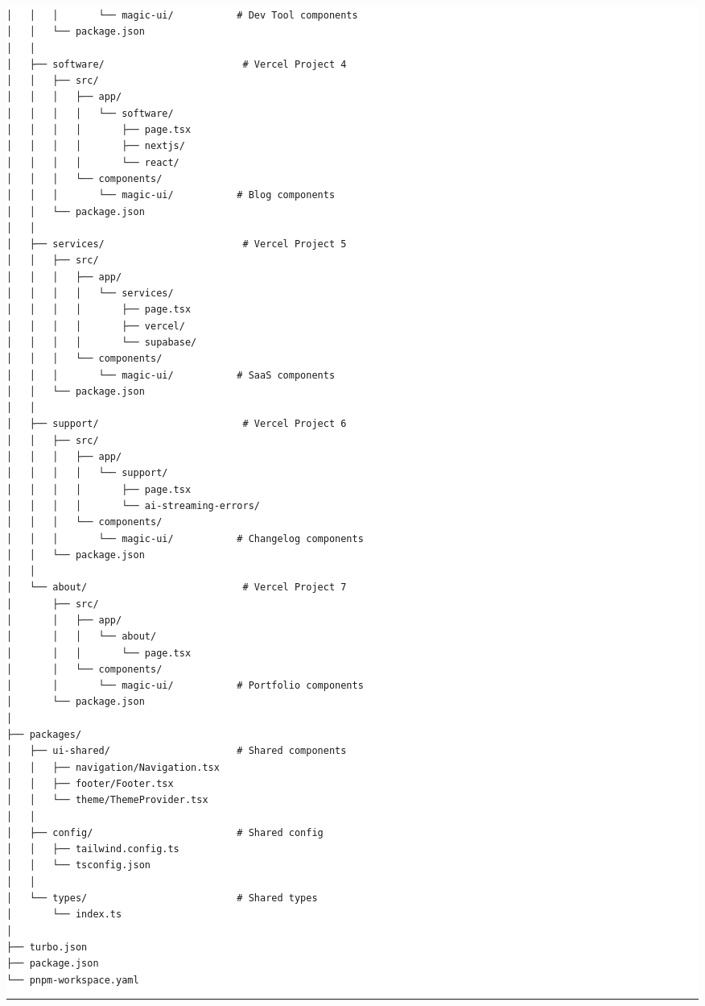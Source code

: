 ```
│   │   │       └── magic-ui/           # Dev Tool components
│   │   └── package.json
│   │
│   ├── software/                        # Vercel Project 4
│   │   ├── src/
│   │   │   ├── app/
│   │   │   │   └── software/
│   │   │   │       ├── page.tsx
│   │   │   │       ├── nextjs/
│   │   │   │       └── react/
│   │   │   └── components/
│   │   │       └── magic-ui/           # Blog components
│   │   └── package.json
│   │
│   ├── services/                        # Vercel Project 5
│   │   ├── src/
│   │   │   ├── app/
│   │   │   │   └── services/
│   │   │   │       ├── page.tsx
│   │   │   │       ├── vercel/
│   │   │   │       └── supabase/
│   │   │   └── components/
│   │   │       └── magic-ui/           # SaaS components
│   │   └── package.json
│   │
│   ├── support/                         # Vercel Project 6
│   │   ├── src/
│   │   │   ├── app/
│   │   │   │   └── support/
│   │   │   │       ├── page.tsx
│   │   │   │       └── ai-streaming-errors/
│   │   │   └── components/
│   │   │       └── magic-ui/           # Changelog components
│   │   └── package.json
│   │
│   └── about/                           # Vercel Project 7
│       ├── src/
│       │   ├── app/
│       │   │   └── about/
│       │   │       └── page.tsx
│       │   └── components/
│       │       └── magic-ui/           # Portfolio components
│       └── package.json
│
├── packages/
│   ├── ui-shared/                      # Shared components
│   │   ├── navigation/Navigation.tsx
│   │   ├── footer/Footer.tsx
│   │   └── theme/ThemeProvider.tsx
│   │
│   ├── config/                         # Shared config
│   │   ├── tailwind.config.ts
│   │   └── tsconfig.json
│   │
│   └── types/                          # Shared types
│       └── index.ts
│
├── turbo.json
├── package.json
└── pnpm-workspace.yaml
```

---